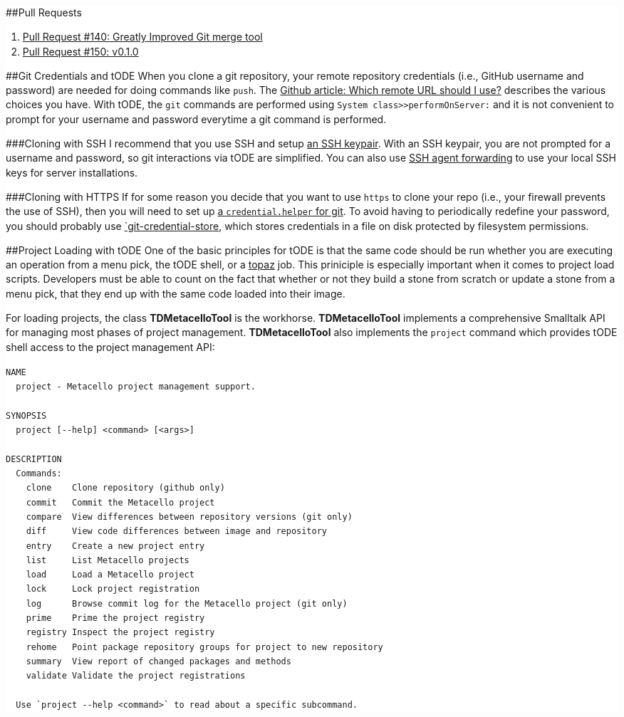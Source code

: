 ##Pull Requests
1. [Pull Request #140: Greatly Improved Git merge tool][21]
1. [Pull Request #150: v0.1.0][20]

##Git Credentials and tODE
When you clone a git repository, your remote repository credentials (i.e., GitHub username and password) are needed for doing commands like `push`.
The [Github article: Which remote URL should I use?][35] describes the various choices you have.
With tODE, the `git` commands are performed using `System class>>performOnServer:` and it is not convenient to prompt for your username and password everytime a git command is performed.

###Cloning with SSH
I recommend that you use SSH and setup [an SSH keypair][36].
With an SSH keypair, you are not prompted for a username and password, so git interactions via tODE are simplified.
You can also use [SSH agent forwarding][37] to use your local SSH keys for server installations.

###Cloning with HTTPS
If for some reason you decide that you want to use `https` to clone your repo (i.e., your firewall prevents the use of SSH), then you will need to set up [a `credential.helper` for git][38].
To avoid having to periodically redefine your password, you should probably use [`git-credential-store][39], which stores credentials in a file on disk protected by filesystem permissions.

##Project Loading with tODE
One of the basic principles for tODE is that the same code should be run whether you are executing an operation from a menu pick, the tODE shell, or a  [topaz][26] job.
This priniciple is especially important when it comes to project load scripts.
Developers must be able to count on the fact that whether or not they build a stone from scratch or update a stone from a menu pick, that they end up with the same code loaded into their image.

For loading projects, the class **TDMetacelloTool** is the workhorse.
**TDMetacelloTool** implements a comprehensive Smalltalk API for managing most phases of project management.
**TDMetacelloTool** also implements the `project` command which provides tODE shell access to the project management API:

```
NAME
  project - Metacello project management support.

SYNOPSIS
  project [--help] <command> [<args>]

DESCRIPTION
  Commands:
    clone    Clone repository (github only)
    commit   Commit the Metacello project
    compare  View differences between repository versions (git only)
    diff     View code differences between image and repository
    entry    Create a new project entry
    list     List Metacello projects
    load     Load a Metacello project
    lock     Lock project registration
    log      Browse commit log for the Metacello project (git only)
    prime    Prime the project registry
    registry Inspect the project registry
    rehome   Point package repository groups for project to new repository
    summary  View report of changed packages and methods
    validate Validate the project registrations

  Use `project --help <command>` to read about a specific subcommand.
```


[1]: https://github.com/dalehenrich/tode/releases/tag/v0.0.2
[3]: https://github.com/dalehenrich/metacello-work/blob/master/docs/MetacelloScriptingAPI.md#loading
[6]: https://github.com/dalehenrich/tode/issues/110
[7]: https://github.com/dalehenrich/tode/issues/106
[8]: https://github.com/dalehenrich/tode/issues/123
[9]: https://github.com/dalehenrich/tode/issues/125
[10]: https://github.com/dalehenrich/tode/issues/124
[11]: https://github.com/dalehenrich/tode/issues/129
[12]: https://github.com/dalehenrich/tode/issues/5
[13]: https://github.com/dalehenrich/tode/issues/130
[14]: https://github.com/dalehenrich/tode/issues/143
[15]: https://github.com/dalehenrich/tode/issues/135
[16]: https://github.com/dalehenrich/tode/issues/147
[17]: https://github.com/dalehenrich/tode/issues/100
[18]: https://github.com/dalehenrich/tode/issues/148
[19]: https://github.com/dalehenrich/tode/issues/149
[20]: https://github.com/dalehenrich/tode/pull/150
[21]: https://github.com/dalehenrich/tode/pull/140
[22]: https://github.com/dalehenrich/tode/releases/tag/v0.1.0
[23]: https://github.com/GsDevKit/gsDevKitHome
[24]: https://github.com/GsDevKit/gsDevKitHome/blob/master/docs/releaseNotes/releaseNotes1.0.0.md
[25]: https://github.com/GsDevKit
[26]: http://downloads.gemtalksystems.com/docs/GemStone64/3.2.x/GS64-Topaz-3.2.pdf
[27]: ../images/projectListMenu.png
[28]: https://github.com/orgs/GsDevKit/people
[29]: ../../../tode
[30]: https://github.com/dalehenrich/tode
[31]: https://github.com/dalehenrich/tode/pull/152
[32]: https://github.com/dalehenrich/tode/pull/154
[33]: https://github.com/dalehenrich/tode/pull/155
[34]: https://github.com/dalehenrich/tode/pull/157
[35]: https://help.github.com/articles/which-remote-url-should-i-use/
[36]: https://help.github.com/articles/generating-ssh-keys
[37]: https://developer.github.com/guides/using-ssh-agent-forwarding/
[38]: http://git-scm.com/docs/gitcredentials
[39]: http://git-scm.com/docs/git-credential-store